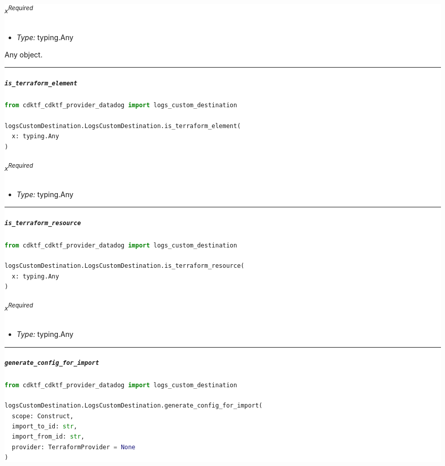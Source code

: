 ###### `x`<sup>Required</sup> <a name="x" id="@cdktf/provider-datadog.logsCustomDestination.LogsCustomDestination.isConstruct.parameter.x"></a>

- *Type:* typing.Any

Any object.

---

##### `is_terraform_element` <a name="is_terraform_element" id="@cdktf/provider-datadog.logsCustomDestination.LogsCustomDestination.isTerraformElement"></a>

```python
from cdktf_cdktf_provider_datadog import logs_custom_destination

logsCustomDestination.LogsCustomDestination.is_terraform_element(
  x: typing.Any
)
```

###### `x`<sup>Required</sup> <a name="x" id="@cdktf/provider-datadog.logsCustomDestination.LogsCustomDestination.isTerraformElement.parameter.x"></a>

- *Type:* typing.Any

---

##### `is_terraform_resource` <a name="is_terraform_resource" id="@cdktf/provider-datadog.logsCustomDestination.LogsCustomDestination.isTerraformResource"></a>

```python
from cdktf_cdktf_provider_datadog import logs_custom_destination

logsCustomDestination.LogsCustomDestination.is_terraform_resource(
  x: typing.Any
)
```

###### `x`<sup>Required</sup> <a name="x" id="@cdktf/provider-datadog.logsCustomDestination.LogsCustomDestination.isTerraformResource.parameter.x"></a>

- *Type:* typing.Any

---

##### `generate_config_for_import` <a name="generate_config_for_import" id="@cdktf/provider-datadog.logsCustomDestination.LogsCustomDestination.generateConfigForImport"></a>

```python
from cdktf_cdktf_provider_datadog import logs_custom_destination

logsCustomDestination.LogsCustomDestination.generate_config_for_import(
  scope: Construct,
  import_to_id: str,
  import_from_id: str,
  provider: TerraformProvider = None
)
```
